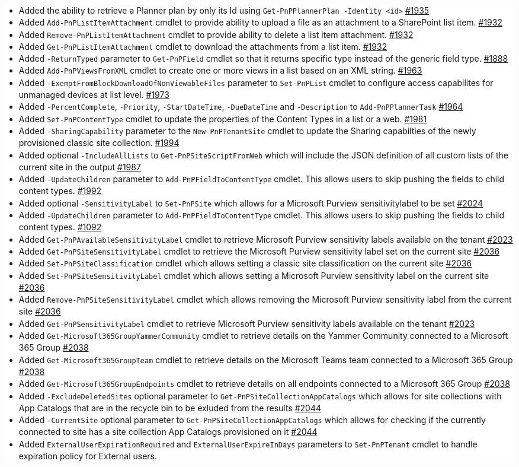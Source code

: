 - Added the ability to retrieve a Planner plan by only its Id using `Get-PnPPlannerPlan -Identity <id>` [#1935](https://github.com/pnp/powershell/pull/1935)
- Added `Add-PnPListItemAttachment` cmdlet to provide ability to upload a file as an attachment to a SharePoint list item. [#1932](https://github.com/pnp/powershell/pull/1932)
- Added `Remove-PnPListItemAttachment` cmdlet to provide ability to delete a list item attachment. [#1932](https://github.com/pnp/powershell/pull/1932)
- Added `Get-PnPListItemAttachment` cmdlet to download the attachments from a list item. [#1932](https://github.com/pnp/powershell/pull/1932)
- Added `-ReturnTyped` parameter to `Get-PnPField` cmdlet so that it returns specific type instead of the generic field type. [#1888](https://github.com/pnp/powershell/pull/1888)
- Added `Add-PnPViewsFromXML` cmdlet to create one or more views in a list based on an XML string. [#1963](https://github.com/pnp/powershell/pull/1963)
- Added `-ExemptFromBlockDownloadOfNonViewableFiles` parameter to `Set-PnPList` cmdlet to configure access capabilites for unmanaged devices at list level. [#1973](https://github.com/pnp/powershell/pull/1973)
- Added `-PercentComplete`, `-Priority`, `-StartDateTime`, `-DueDateTime` and `-Description` to `Add-PnPPlannerTask` [#1964](https://github.com/pnp/powershell/pull/1964)
- Added `Set-PnPContentType` cmdlet to update the properties of the Content Types in a list or a web. [#1981](https://github.com/pnp/powershell/pull/1981)
- Added `-SharingCapability` parameter to the `New-PnPTenantSite` cmdlet to update the Sharing capabilties of the newly provisioned classic site collection. [#1994](https://github.com/pnp/powershell/pull/1994)
- Added optional `-IncludeAllLists` to `Get-PnPSiteScriptFromWeb` which will include the JSON definition of all custom lists of the current site in the output [#1987](https://github.com/pnp/powershell/pull/1987)
- Added `-UpdateChildren` parameter to `Add-PnPFieldToContentType` cmdlet. This allows users to skip pushing the fields to child content types. [#1992](https://github.com/pnp/powershell/pull/1992)
- Added optional `-SensitivityLabel` to `Set-PnPSite` which allows for a Microsoft Purview sensitivitylabel to be set [#2024](https://github.com/pnp/powershell/pull/2024)
- Added `-UpdateChildren` parameter to `Add-PnPFieldToContentType` cmdlet. This allows users to skip pushing the fields to child content types. [#1092](https://github.com/pnp/powershell/pull/1992)
- Added `Get-PnPAvailableSensitivityLabel` cmdlet to retrieve Microsoft Purview sensitivity labels available on the tenant [#2023](https://github.com/pnp/powershell/pull/2023)
- Added `Get-PnPSiteSensitivityLabel` cmdlet to retrieve the Microsoft Purview sensitivity label set on the current site [#2036](https://github.com/pnp/powershell/pull/2036)
- Added `Set-PnPSiteClassification` cmdlet which allows setting a classic site classification on the current site [#2036](https://github.com/pnp/powershell/pull/2036)
- Added `Set-PnPSiteSensitivityLabel` cmdlet which allows setting a Microsoft Purview sensitivity label on the current site [#2036](https://github.com/pnp/powershell/pull/2036)
- Added `Remove-PnPSiteSensitivityLabel` cmdlet which allows removing the Microsoft Purview sensitivity label from the current site [#2036](https://github.com/pnp/powershell/pull/2036)
- Added `Get-PnPSensitivityLabel` cmdlet to retrieve Microsoft Purview sensitivity labels available on the tenant [#2023](https://github.com/pnp/powershell/pull/2023)
- Added `Get-Microsoft365GroupYammerCommunity` cmdlet to retrieve details on the Yammer Community connected to a Microsoft 365 Group [#2038](https://github.com/pnp/powershell/pull/2038)
- Added `Get-Microsoft365GroupTeam` cmdlet to retrieve details on the Microsoft Teams team connected to a Microsoft 365 Group [#2038](https://github.com/pnp/powershell/pull/2038)
- Added `Get-Microsoft365GroupEndpoints` cmdlet to retrieve details on all endpoints connected to a Microsoft 365 Group [#2038](https://github.com/pnp/powershell/pull/2038)
- Added `-ExcludeDeletedSites` optional parameter to `Get-PnPSiteCollectionAppCatalogs` which allows for site collections with App Catalogs that are in the recycle bin to be exluded from the results [#2044](https://github.com/pnp/powershell/pull/2044)
- Added `-CurrentSite` optional parameter to `Get-PnPSiteCollectionAppCatalogs` which allows for checking if the currently connected to site has a site collection App Catalogs provisioned on it [#2044](https://github.com/pnp/powershell/pull/2044)
- Added `ExternalUserExpirationRequired` and `ExternalUserExpireInDays` parameters to `Set-PnPTenant` cmdlet to handle expiration policy for External users.
